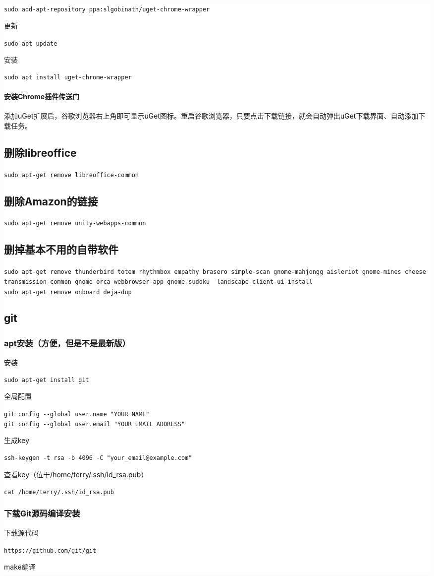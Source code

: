     sudo add-apt-repository ppa:slgobinath/uget-chrome-wrapper
    
更新

    sudo apt update
    
安装

    sudo apt install uget-chrome-wrapper
    
#### 安装Chrome插件[传送门][12]
    
添加uGet扩展后，谷歌浏览器右上角即可显示uGet图标。重启谷歌浏览器，只要点击下载链接，就会自动弹出uGet下载界面、自动添加下载任务。

## 删除libreoffice

    sudo apt-get remove libreoffice-common 

## 删除Amazon的链接

    sudo apt-get remove unity-webapps-common 

## 删掉基本不用的自带软件

    sudo apt-get remove thunderbird totem rhythmbox empathy brasero simple-scan gnome-mahjongg aisleriot gnome-mines cheese transmission-common gnome-orca webbrowser-app gnome-sudoku  landscape-client-ui-install 
    sudo apt-get remove onboard deja-dup 

## git

### apt安装（方便，但是不是最新版）

安装

    sudo apt-get install git
    
全局配置

    git config --global user.name "YOUR NAME"
    git config --global user.email "YOUR EMAIL ADDRESS"
    
生成key

    ssh-keygen -t rsa -b 4096 -C "your_email@example.com"
    
查看key（位于/home/terry/.ssh/id_rsa.pub）

    cat /home/terry/.ssh/id_rsa.pub
    
### 下载Git源码编译安装

下载源代码

    https://github.com/git/git
    
make编译


  [1]: http://wiki.ubuntu.org.cn/%E6%A8%A1%E6%9D%BF:16.04source
  [2]: http://blog.csdn.net/u011014707/article/details/43836553
  [3]: http://www.cnblogs.com/jiayongji/p/5771444.html
  [4]: https://marshal.ohtly.com/2016/12/28/install-shadowsocks-on-ubuntu-16-04-server/
  [5]: https://blog.huihut.com/2017/08/25/LinuxInstallConfigShadowsocksClient/
  [6]: http://happylcj.github.io/2016/06/14/Ubuntu%E4%B8%8B%E9%85%8D%E7%BD%AEshadowsocks%E4%BB%A5%E5%8F%8A%E5%BC%80%E6%9C%BA%E8%87%AA%E5%90%AF/
  [7]: http://www.afox.cc/archives/83
  [8]: http://tieba.baidu.com/p/3053319181
  [9]: http://blog.sina.com.cn/s/blog_6d0cbb0301019egu.html
  [10]: http://pinyin.sogou.com/linux/
  [11]: http://tieba.baidu.com/p/4897237773
  [12]: https://chrome.google.com/webstore/detail/uget-integration/efjgjleilhflffpbnkaofpmdnajdpepi?hl=zh-CN
  [13]: http://www.oracle.com/technetwork/java/javase/downloads/
  [14]: http://jd.benow.ca/
  [15]: https://www.jetbrains.com/idea/download/#section=linux
  [16]: http://blog.csdn.net/u012406177/article/details/72847153
  [17]: https://www.jetbrains.com/webstorm/download/#section=linux
  [18]: https://www.eclipse.org/downloads/eclipse-packages/
  [19]: https://www.zybuluo.com/cmd/
  [20]: https://remarkableapp.github.io/linux/download.html
  [21]: https://github.com/Moeditor/Moeditor/releases